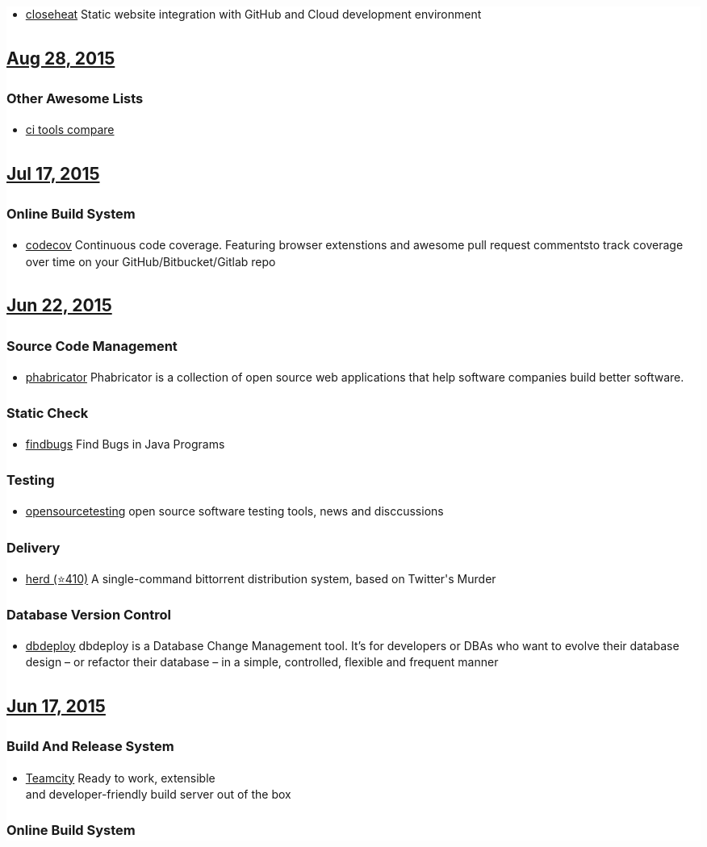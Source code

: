 *   [closeheat](http://closeheat.com) Static website integration with GitHub and Cloud development environment

## [Aug 28, 2015](/content/2015/08/28/README.md)

### Other Awesome Lists

*   [ci tools compare](https://en.wikipedia.org/wiki/Comparison_of_continuous_integration_software)

## [Jul 17, 2015](/content/2015/07/17/README.md)

### Online Build System

*   [codecov](https://codecov.io)  Continuous code coverage. Featuring browser extenstions and awesome pull request commentsto track coverage over time on your GitHub/Bitbucket/Gitlab repo

## [Jun 22, 2015](/content/2015/06/22/README.md)

### Source Code Management

*   [phabricator](http://phabricator.org/)  Phabricator is a collection of open source web applications that help software companies build better software.

### Static Check

*   [findbugs](http://findbugs.sourceforge.net)  Find Bugs in Java Programs

### Testing

*   [opensourcetesting](http://www.opensourcetesting.org)  open source software testing tools, news and disccussions

### Delivery

*   [herd (⭐410)](https://github.com/russss/Herd) A single-command bittorrent distribution system, based on Twitter's Murder

### Database Version Control

*   [dbdeploy](http://dbdeploy.com) dbdeploy is a Database Change Management tool. It’s for developers or DBAs who want to evolve their database design – or refactor their database – in a simple, controlled, flexible and frequent manner

## [Jun 17, 2015](/content/2015/06/17/README.md)

### Build And Release System

*   [Teamcity](http://www.jetbrains.com/teamcity/index.html)  Ready to work, extensible\
    and developer-friendly build server out of the box

### Online Build System
